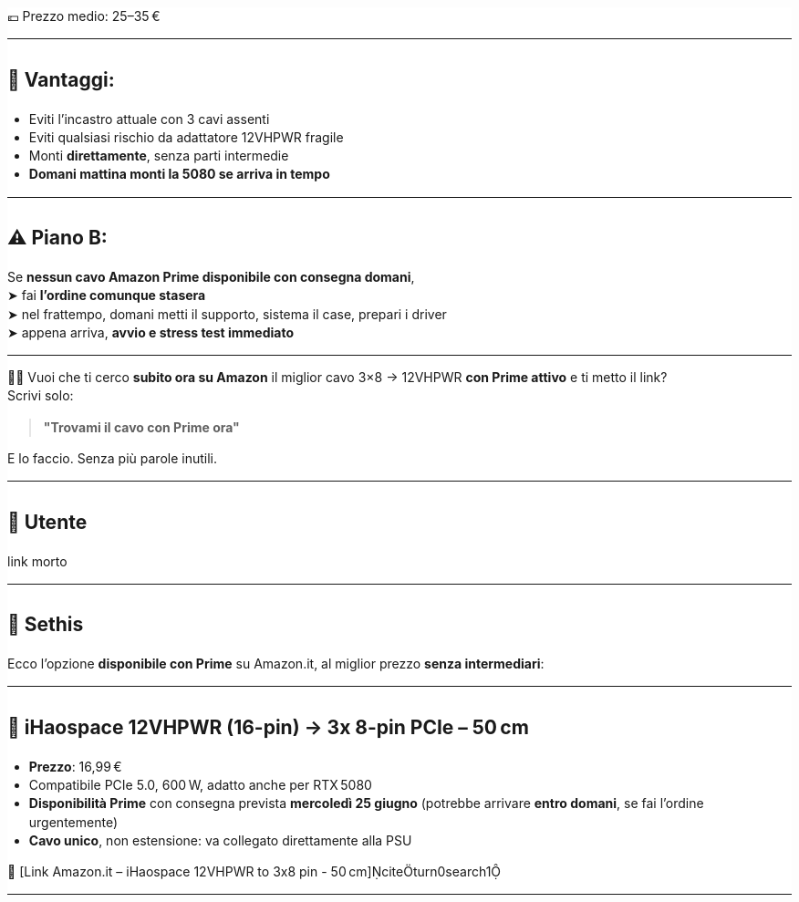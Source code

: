 💶 Prezzo medio: 25–35 €

---

## 🧠 Vantaggi:

- Eviti l’incastro attuale con 3 cavi assenti  
- Eviti qualsiasi rischio da adattatore 12VHPWR fragile  
- Monti **direttamente**, senza parti intermedie  
- **Domani mattina monti la 5080 se arriva in tempo**

---

## ⚠️ Piano B:

Se **nessun cavo Amazon Prime disponibile con consegna domani**,  
➤ fai **l’ordine comunque stasera**  
➤ nel frattempo, domani metti il supporto, sistema il case, prepari i driver  
➤ appena arriva, **avvio e stress test immediato**

---

✍🏻 Vuoi che ti cerco **subito ora su Amazon** il miglior cavo 3×8 → 12VHPWR **con Prime attivo** e ti metto il link?  
Scrivi solo:  
> **"Trovami il cavo con Prime ora"**

E lo faccio. Senza più parole inutili.

---

## 👤 **Utente**

link morto

---

## 🤖 **Sethis**

Ecco l’opzione **disponibile con Prime** su Amazon.it, al miglior prezzo **senza intermediari**:

---

## 🔌 **iHaospace 12VHPWR (16-pin) → 3x 8-pin PCIe – 50 cm**  
- **Prezzo**: 16,99 €  
- Compatibile PCIe 5.0, 600 W, adatto anche per RTX 5080  
- **Disponibilità Prime** con consegna prevista **mercoledì 25 giugno** (potrebbe arrivare **entro domani**, se fai l’ordine urgentemente)  
- **Cavo unico**, non estensione: va collegato direttamente alla PSU 

🔗 [Link Amazon.it – iHaospace 12VHPWR to 3x8 pin - 50 cm]citeturn0search1

---
